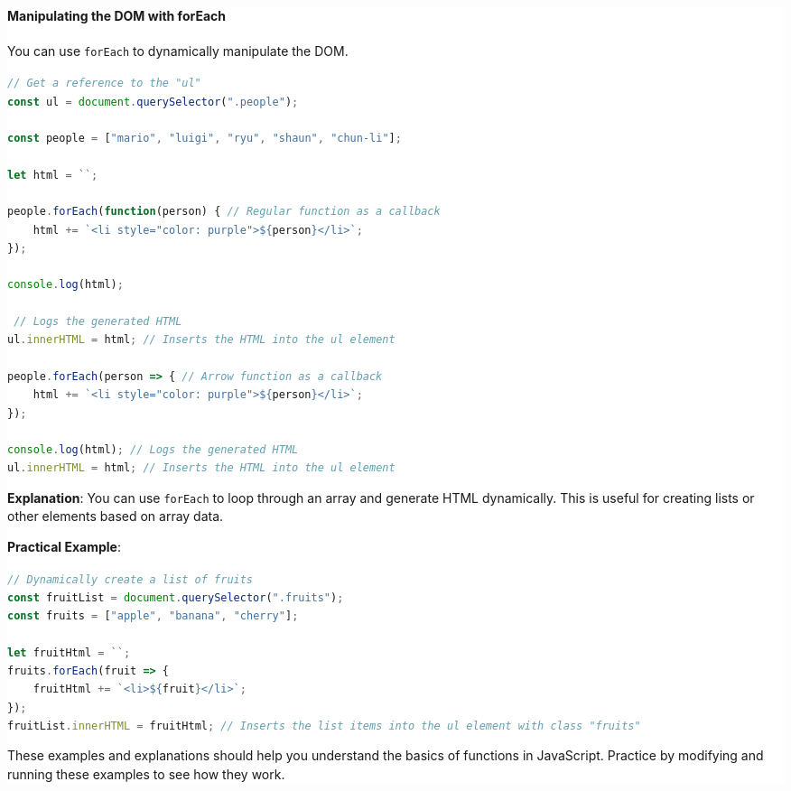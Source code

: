 #### Manipulating the DOM with forEach

You can use `forEach` to dynamically manipulate the DOM.

```javascript
// Get a reference to the "ul"
const ul = document.querySelector(".people");

const people = ["mario", "luigi", "ryu", "shaun", "chun-li"];

let html = ``;

people.forEach(function(person) { // Regular function as a callback
    html += `<li style="color: purple">${person}</li>`;
});

console.log(html);

 // Logs the generated HTML
ul.innerHTML = html; // Inserts the HTML into the ul element

people.forEach(person => { // Arrow function as a callback
    html += `<li style="color: purple">${person}</li>`;
});

console.log(html); // Logs the generated HTML
ul.innerHTML = html; // Inserts the HTML into the ul element
```

**Explanation**: You can use `forEach` to loop through an array and generate HTML dynamically. This is useful for creating lists or other elements based on array data.

**Practical Example**:
```javascript
// Dynamically create a list of fruits
const fruitList = document.querySelector(".fruits");
const fruits = ["apple", "banana", "cherry"];

let fruitHtml = ``;
fruits.forEach(fruit => {
    fruitHtml += `<li>${fruit}</li>`;
});
fruitList.innerHTML = fruitHtml; // Inserts the list items into the ul element with class "fruits"
```

These examples and explanations should help you understand the basics of functions in JavaScript. Practice by modifying and running these examples to see how they work.